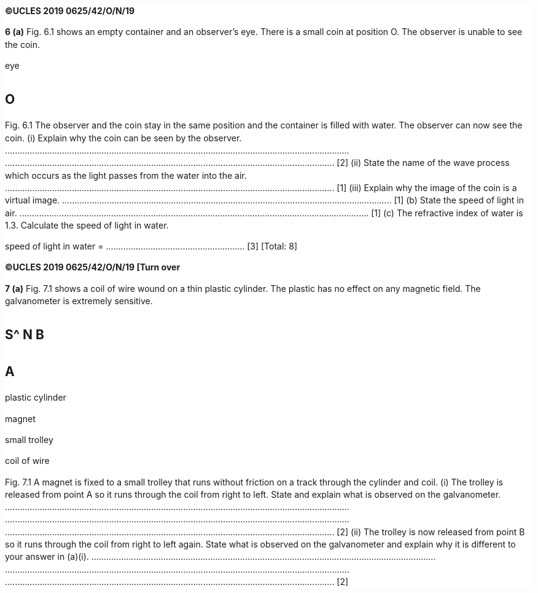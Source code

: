 
**©UCLES 2019 0625/42/O/N/19** 

**6 (a)** Fig. 6.1 shows an empty container and an observer’s eye. There is a small coin at position O. The observer is unable to see the coin. 

 eye 

## O 

 Fig. 6.1 The observer and the coin stay in the same position and the container is filled with water. The observer can now see the coin. (i) Explain why the coin can be seen by the observer. ........................................................................................................................................... ..................................................................................................................................... [2] (ii) State the name of the wave process which occurs as the light passes from the water into the air. ..................................................................................................................................... [1] (iii) Explain why the image of the coin is a virtual image. ..................................................................................................................................... [1] (b) State the speed of light in air. ............................................................................................................................................. [1] (c) The refractive index of water is 1.3. Calculate the speed of light in water. 

 speed of light in water = ........................................................ [3] [Total: 8] 


**©UCLES 2019 0625/42/O/N/19 [Turn over** 

**7 (a)** Fig. 7.1 shows a coil of wire wound on a thin plastic cylinder. The plastic has no effect on any magnetic field. The galvanometer is extremely sensitive. 

## S^ N B 

## A 

 plastic cylinder 

 magnet 

 small trolley 

 coil of wire 

 Fig. 7.1 A magnet is fixed to a small trolley that runs without friction on a track through the cylinder and coil. (i) The trolley is released from point A so it runs through the coil from right to left. State and explain what is observed on the galvanometer. ........................................................................................................................................... ........................................................................................................................................... ..................................................................................................................................... [2] (ii) The trolley is now released from point B so it runs through the coil from right to left again. State what is observed on the galvanometer and explain why it is different to your answer in (a)(i). ........................................................................................................................................... ........................................................................................................................................... ..................................................................................................................................... [2] 
